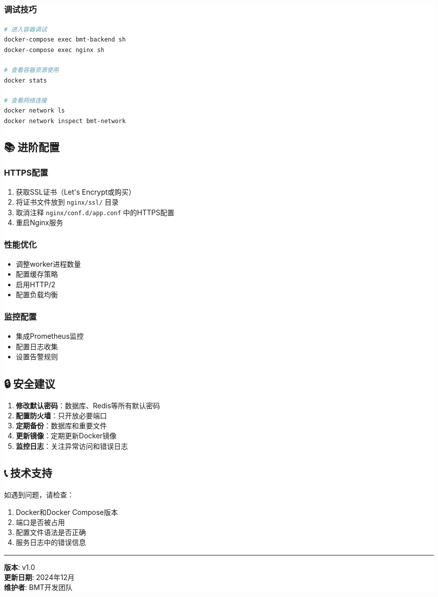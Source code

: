 ### 调试技巧
```bash
# 进入容器调试
docker-compose exec bmt-backend sh
docker-compose exec nginx sh

# 查看容器资源使用
docker stats

# 查看网络连接
docker network ls
docker network inspect bmt-network
```

## 📚 进阶配置

### HTTPS配置
1. 获取SSL证书（Let's Encrypt或购买）
2. 将证书文件放到 `nginx/ssl/` 目录
3. 取消注释 `nginx/conf.d/app.conf` 中的HTTPS配置
4. 重启Nginx服务

### 性能优化
- 调整worker进程数量
- 配置缓存策略
- 启用HTTP/2
- 配置负载均衡

### 监控配置
- 集成Prometheus监控
- 配置日志收集
- 设置告警规则

## 🔒 安全建议

1. **修改默认密码**：数据库、Redis等所有默认密码
2. **配置防火墙**：只开放必要端口
3. **定期备份**：数据库和重要文件
4. **更新镜像**：定期更新Docker镜像
5. **监控日志**：关注异常访问和错误日志

## 📞 技术支持

如遇到问题，请检查：
1. Docker和Docker Compose版本
2. 端口是否被占用
3. 配置文件语法是否正确
4. 服务日志中的错误信息

---

**版本**: v1.0  
**更新日期**: 2024年12月  
**维护者**: BMT开发团队
